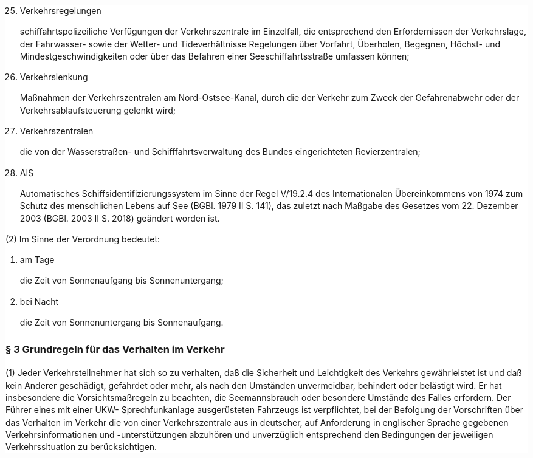 
25. Verkehrsregelungen

    schiffahrtspolizeiliche Verfügungen der Verkehrszentrale im
    Einzelfall, die entsprechend den Erfordernissen der Verkehrslage, der
    Fahrwasser- sowie der Wetter- und Tideverhältnisse Regelungen über
    Vorfahrt, Überholen, Begegnen, Höchst- und Mindestgeschwindigkeiten
    oder über das Befahren einer Seeschiffahrtsstraße umfassen können;


26. Verkehrslenkung

    Maßnahmen der Verkehrszentralen am Nord-Ostsee-Kanal, durch die der
    Verkehr zum Zweck der Gefahrenabwehr oder der Verkehrsablaufsteuerung
    gelenkt wird;


27. Verkehrszentralen

    die von der Wasserstraßen- und Schifffahrtsverwaltung des Bundes
    eingerichteten Revierzentralen;


28. AIS

    Automatisches Schiffsidentifizierungssystem im Sinne der Regel
    V/19.2.4 des Internationalen Übereinkommens von 1974 zum Schutz des
    menschlichen Lebens auf See (BGBl. 1979 II S. 141), das zuletzt nach
    Maßgabe des Gesetzes vom 22. Dezember 2003 (BGBl. 2003 II S. 2018)
    geändert worden ist.




(2) Im Sinne der Verordnung bedeutet:

1.  am Tage

    die Zeit von Sonnenaufgang bis Sonnenuntergang;


2.  bei Nacht

    die Zeit von Sonnenuntergang bis Sonnenaufgang.





### § 3 Grundregeln für das Verhalten im Verkehr

(1) Jeder Verkehrsteilnehmer hat sich so zu verhalten, daß die
Sicherheit und Leichtigkeit des Verkehrs gewährleistet ist und daß
kein Anderer geschädigt, gefährdet oder mehr, als nach den Umständen
unvermeidbar, behindert oder belästigt wird. Er hat insbesondere die
Vorsichtsmaßregeln zu beachten, die Seemannsbrauch oder besondere
Umstände des Falles erfordern. Der Führer eines mit einer UKW-
Sprechfunkanlage ausgerüsteten Fahrzeugs ist verpflichtet, bei der
Befolgung der Vorschriften über das Verhalten im Verkehr die von einer
Verkehrszentrale aus in deutscher, auf Anforderung in englischer
Sprache gegebenen Verkehrsinformationen und -unterstützungen abzuhören
und unverzüglich entsprechend den Bedingungen der jeweiligen
Verkehrssituation zu berücksichtigen.
